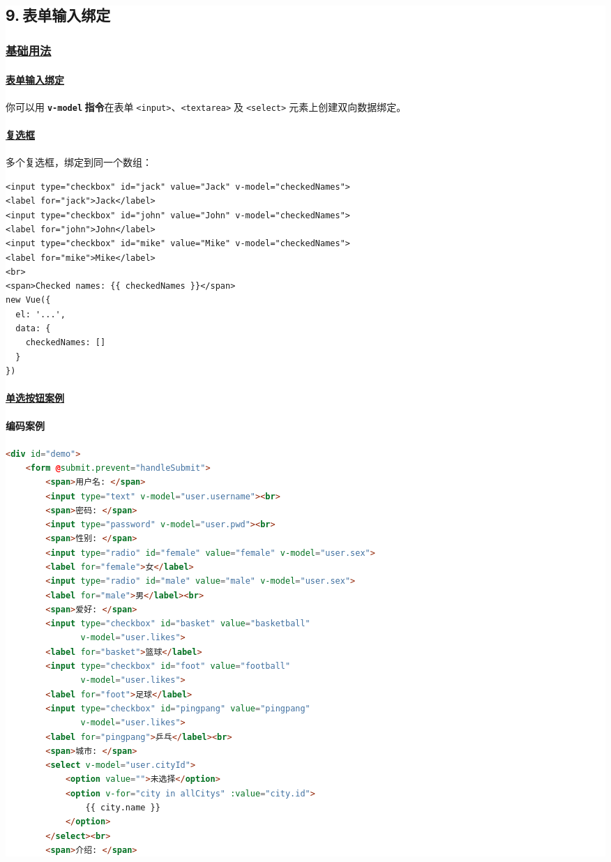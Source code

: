 ## 9. 表单输入绑定

### [基础用法](https://cn.vuejs.org/v2/guide/forms.html#基础用法)

#### [表单输入绑定](https://cn.vuejs.org/v2/guide/forms.html)

你可以用 **`v-model` 指令**在表单 `<input>`、`<textarea>` 及 `<select>` 元素上创建双向数据绑定。

#### [复选框](https://cn.vuejs.org/v2/guide/forms.html#复选框)

多个复选框，绑定到同一个数组：

```vue
<input type="checkbox" id="jack" value="Jack" v-model="checkedNames">
<label for="jack">Jack</label>
<input type="checkbox" id="john" value="John" v-model="checkedNames">
<label for="john">John</label>
<input type="checkbox" id="mike" value="Mike" v-model="checkedNames">
<label for="mike">Mike</label>
<br>
<span>Checked names: {{ checkedNames }}</span>
new Vue({
  el: '...',
  data: {
    checkedNames: []
  }
})
```

#### [单选按钮案例](https://cn.vuejs.org/v2/guide/forms.html#单选按钮)



#### 编码案例

```html
<div id="demo">
    <form @submit.prevent="handleSubmit">
        <span>用户名: </span>
        <input type="text" v-model="user.username"><br>
        <span>密码: </span>
        <input type="password" v-model="user.pwd"><br>
        <span>性别: </span>
        <input type="radio" id="female" value="female" v-model="user.sex">
        <label for="female">女</label>
        <input type="radio" id="male" value="male" v-model="user.sex">
        <label for="male">男</label><br>
        <span>爱好: </span>
        <input type="checkbox" id="basket" value="basketball"
               v-model="user.likes">
        <label for="basket">篮球</label>
        <input type="checkbox" id="foot" value="football"
               v-model="user.likes">
        <label for="foot">足球</label>
        <input type="checkbox" id="pingpang" value="pingpang"
               v-model="user.likes">
        <label for="pingpang">乒乓</label><br>
        <span>城市: </span>
        <select v-model="user.cityId">
            <option value="">未选择</option>
            <option v-for="city in allCitys" :value="city.id">
                {{ city.name }}
            </option>
        </select><br>
        <span>介绍: </span>
```